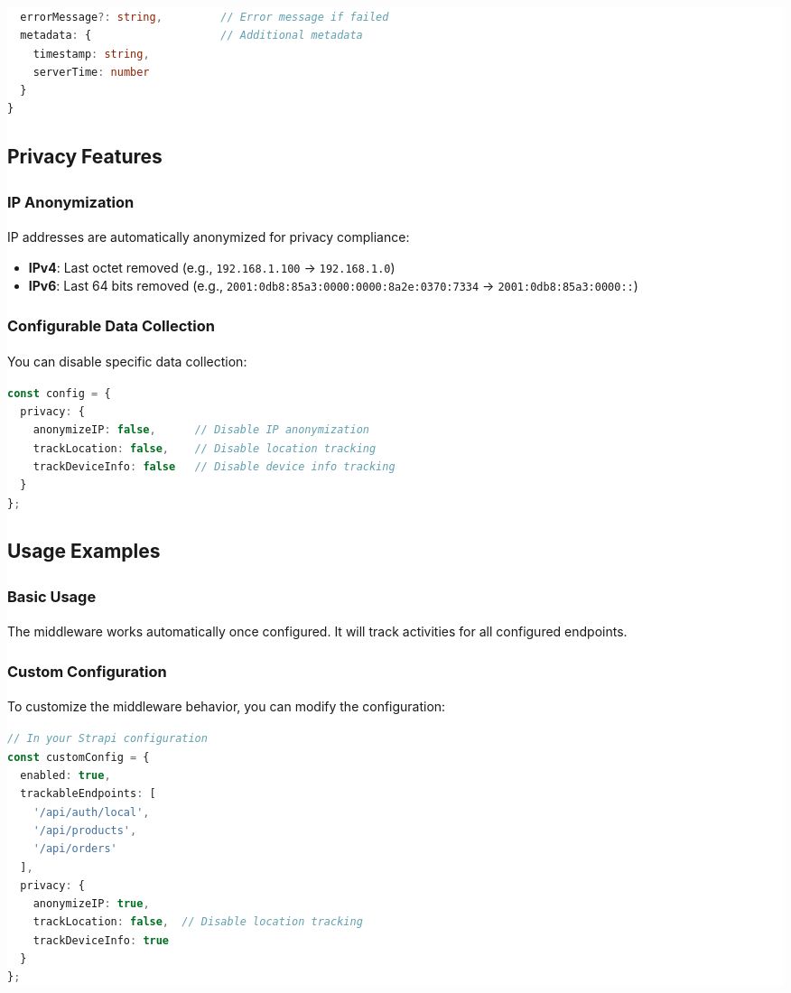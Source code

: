 ```typescript
  errorMessage?: string,         // Error message if failed
  metadata: {                    // Additional metadata
    timestamp: string,
    serverTime: number
  }
}
```

## Privacy Features

### IP Anonymization

IP addresses are automatically anonymized for privacy compliance:

- **IPv4**: Last octet removed (e.g., `192.168.1.100` → `192.168.1.0`)
- **IPv6**: Last 64 bits removed (e.g., `2001:0db8:85a3:0000:0000:8a2e:0370:7334` → `2001:0db8:85a3:0000::`)

### Configurable Data Collection

You can disable specific data collection:

```typescript
const config = {
  privacy: {
    anonymizeIP: false,      // Disable IP anonymization
    trackLocation: false,    // Disable location tracking
    trackDeviceInfo: false   // Disable device info tracking
  }
};
```

## Usage Examples

### Basic Usage

The middleware works automatically once configured. It will track activities for all configured endpoints.

### Custom Configuration

To customize the middleware behavior, you can modify the configuration:

```typescript
// In your Strapi configuration
const customConfig = {
  enabled: true,
  trackableEndpoints: [
    '/api/auth/local',
    '/api/products',
    '/api/orders'
  ],
  privacy: {
    anonymizeIP: true,
    trackLocation: false,  // Disable location tracking
    trackDeviceInfo: true
  }
};
```
